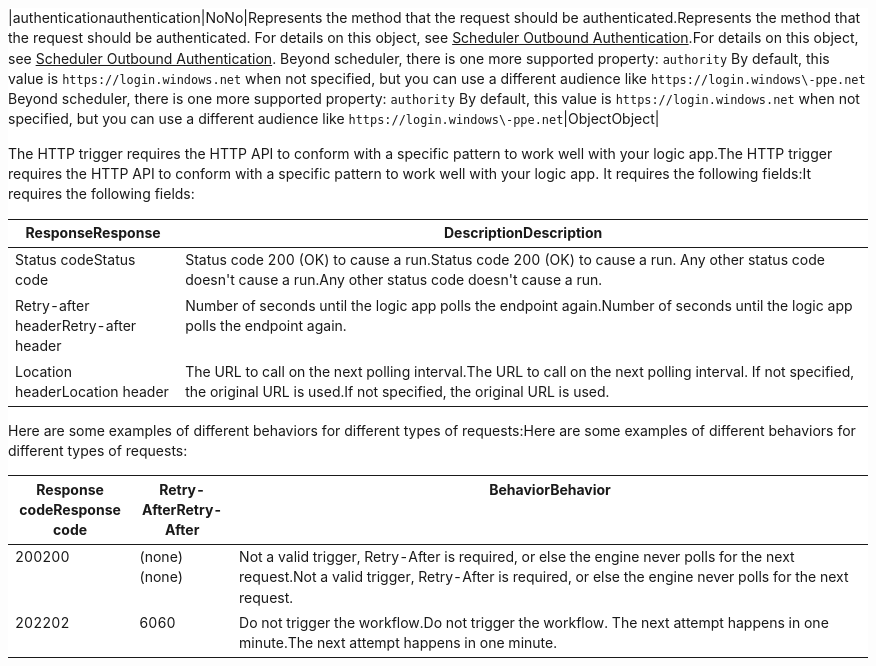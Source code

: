 |<span data-ttu-id="e1ebf-193">authentication</span><span class="sxs-lookup"><span data-stu-id="e1ebf-193">authentication</span></span>|<span data-ttu-id="e1ebf-194">No</span><span class="sxs-lookup"><span data-stu-id="e1ebf-194">No</span></span>|<span data-ttu-id="e1ebf-195">Represents the method that the request should be authenticated.</span><span class="sxs-lookup"><span data-stu-id="e1ebf-195">Represents the method that the request should be authenticated.</span></span> <span data-ttu-id="e1ebf-196">For details on this object, see [Scheduler Outbound Authentication](https://docs.microsoft.com/azure/scheduler/scheduler-outbound-authentication).</span><span class="sxs-lookup"><span data-stu-id="e1ebf-196">For details on this object, see [Scheduler Outbound Authentication](https://docs.microsoft.com/azure/scheduler/scheduler-outbound-authentication).</span></span> <span data-ttu-id="e1ebf-197">Beyond scheduler, there is one more supported property: `authority` By default, this value is `https://login.windows.net` when not specified, but you can use a different audience like `https://login.windows\-ppe.net`</span><span class="sxs-lookup"><span data-stu-id="e1ebf-197">Beyond scheduler, there is one more supported property: `authority` By default, this value is `https://login.windows.net` when not specified, but you can use a different audience like `https://login.windows\-ppe.net`</span></span>|<span data-ttu-id="e1ebf-198">Object</span><span class="sxs-lookup"><span data-stu-id="e1ebf-198">Object</span></span>|  
  
<span data-ttu-id="e1ebf-199">The HTTP trigger requires the HTTP API to conform with a specific pattern to work well with your logic app.</span><span class="sxs-lookup"><span data-stu-id="e1ebf-199">The HTTP trigger requires the HTTP API to conform with a specific pattern to work well with your logic app.</span></span> <span data-ttu-id="e1ebf-200">It requires the following fields:</span><span class="sxs-lookup"><span data-stu-id="e1ebf-200">It requires the following fields:</span></span>  
  
|<span data-ttu-id="e1ebf-201">Response</span><span class="sxs-lookup"><span data-stu-id="e1ebf-201">Response</span></span>|<span data-ttu-id="e1ebf-202">Description</span><span class="sxs-lookup"><span data-stu-id="e1ebf-202">Description</span></span>|  
|------------|---------------|  
|<span data-ttu-id="e1ebf-203">Status code</span><span class="sxs-lookup"><span data-stu-id="e1ebf-203">Status code</span></span>|<span data-ttu-id="e1ebf-204">Status code 200 \(OK\) to cause a run.</span><span class="sxs-lookup"><span data-stu-id="e1ebf-204">Status code 200 \(OK\) to cause a run.</span></span> <span data-ttu-id="e1ebf-205">Any other status code doesn't cause a run.</span><span class="sxs-lookup"><span data-stu-id="e1ebf-205">Any other status code doesn't cause a run.</span></span>|  
|<span data-ttu-id="e1ebf-206">Retry\-after header</span><span class="sxs-lookup"><span data-stu-id="e1ebf-206">Retry\-after header</span></span>|<span data-ttu-id="e1ebf-207">Number of seconds until the logic app polls the endpoint again.</span><span class="sxs-lookup"><span data-stu-id="e1ebf-207">Number of seconds until the logic app polls the endpoint again.</span></span>|  
|<span data-ttu-id="e1ebf-208">Location header</span><span class="sxs-lookup"><span data-stu-id="e1ebf-208">Location header</span></span>|<span data-ttu-id="e1ebf-209">The URL to call on the next polling interval.</span><span class="sxs-lookup"><span data-stu-id="e1ebf-209">The URL to call on the next polling interval.</span></span> <span data-ttu-id="e1ebf-210">If not specified, the original URL is used.</span><span class="sxs-lookup"><span data-stu-id="e1ebf-210">If not specified, the original URL is used.</span></span>|  
  
<span data-ttu-id="e1ebf-211">Here are some examples of different behaviors for different types of requests:</span><span class="sxs-lookup"><span data-stu-id="e1ebf-211">Here are some examples of different behaviors for different types of requests:</span></span>  
  
|<span data-ttu-id="e1ebf-212">Response code</span><span class="sxs-lookup"><span data-stu-id="e1ebf-212">Response code</span></span>|<span data-ttu-id="e1ebf-213">Retry\-After</span><span class="sxs-lookup"><span data-stu-id="e1ebf-213">Retry\-After</span></span>|<span data-ttu-id="e1ebf-214">Behavior</span><span class="sxs-lookup"><span data-stu-id="e1ebf-214">Behavior</span></span>|  
|-----------------|----------------|------------|  
|<span data-ttu-id="e1ebf-215">200</span><span class="sxs-lookup"><span data-stu-id="e1ebf-215">200</span></span>|<span data-ttu-id="e1ebf-216">\(none\)</span><span class="sxs-lookup"><span data-stu-id="e1ebf-216">\(none\)</span></span>|<span data-ttu-id="e1ebf-217">Not a valid trigger, Retry\-After is required, or else the engine never polls for the next request.</span><span class="sxs-lookup"><span data-stu-id="e1ebf-217">Not a valid trigger, Retry\-After is required, or else the engine never polls for the next request.</span></span>|  
|<span data-ttu-id="e1ebf-218">202</span><span class="sxs-lookup"><span data-stu-id="e1ebf-218">202</span></span>|<span data-ttu-id="e1ebf-219">60</span><span class="sxs-lookup"><span data-stu-id="e1ebf-219">60</span></span>|<span data-ttu-id="e1ebf-220">Do not trigger the workflow.</span><span class="sxs-lookup"><span data-stu-id="e1ebf-220">Do not trigger the workflow.</span></span> <span data-ttu-id="e1ebf-221">The next attempt happens in one minute.</span><span class="sxs-lookup"><span data-stu-id="e1ebf-221">The next attempt happens in one minute.</span></span>|  